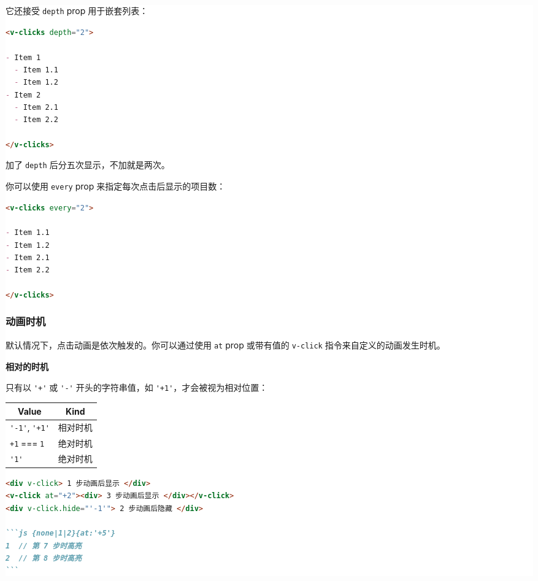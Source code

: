 它还接受 `depth` prop 用于嵌套列表：

```markdown
<v-clicks depth="2">

- Item 1
  - Item 1.1
  - Item 1.2
- Item 2
  - Item 2.1
  - Item 2.2

</v-clicks>
```

加了 `depth` 后分五次显示，不加就是两次。

你可以使用 `every` prop 来指定每次点击后显示的项目数：

```markdown
<v-clicks every="2">

- Item 1.1
- Item 1.2
- Item 2.1
- Item 2.2

</v-clicks>
```

### 动画时机

默认情况下，点击动画是依次触发的。你可以通过使用 `at` prop 或带有值的 `v-click` 指令来自定义的动画发生时机。

**相对的时机**

只有以 `'+'` 或 `'-'` 开头的字符串值，如 `'+1'`，才会被视为相对位置：

| **Value** | **Kind** |
| --- | --- |
| `'-1'`, `'+1'` | 相对时机 |
| `+1` === `1` | 绝对时机 |
| `'1'` | 绝对时机 |

````markdown
<div v-click> 1 步动画后显示 </div>
<v-click at="+2"><div> 3 步动画后显示 </div></v-click>
<div v-click.hide="'-1'"> 2 步动画后隐藏 </div>

```js {none|1|2}{at:'+5'}
1  // 第 7 步时高亮
2  // 第 8 步时高亮
```
````
